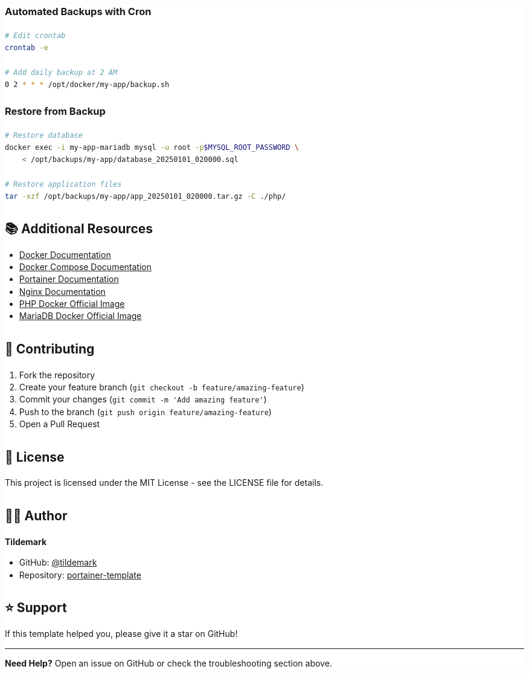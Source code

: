 ### Automated Backups with Cron

```bash
# Edit crontab
crontab -e

# Add daily backup at 2 AM
0 2 * * * /opt/docker/my-app/backup.sh
```

### Restore from Backup

```bash
# Restore database
docker exec -i my-app-mariadb mysql -u root -p$MYSQL_ROOT_PASSWORD \
    < /opt/backups/my-app/database_20250101_020000.sql

# Restore application files
tar -xzf /opt/backups/my-app/app_20250101_020000.tar.gz -C ./php/
```

## 📚 Additional Resources

- [Docker Documentation](https://docs.docker.com/)
- [Docker Compose Documentation](https://docs.docker.com/compose/)
- [Portainer Documentation](https://docs.portainer.io/)
- [Nginx Documentation](https://nginx.org/en/docs/)
- [PHP Docker Official Image](https://hub.docker.com/_/php)
- [MariaDB Docker Official Image](https://hub.docker.com/_/mariadb)

## 🤝 Contributing

1. Fork the repository
2. Create your feature branch (`git checkout -b feature/amazing-feature`)
3. Commit your changes (`git commit -m 'Add amazing feature'`)
4. Push to the branch (`git push origin feature/amazing-feature`)
5. Open a Pull Request

## 📝 License

This project is licensed under the MIT License - see the LICENSE file for details.

## 👨‍💻 Author

**Tildemark**
- GitHub: [@tildemark](https://github.com/tildemark)
- Repository: [portainer-template](https://github.com/tildemark/portainer-template)

## ⭐ Support

If this template helped you, please give it a star on GitHub!

---

**Need Help?** Open an issue on GitHub or check the troubleshooting section above.
